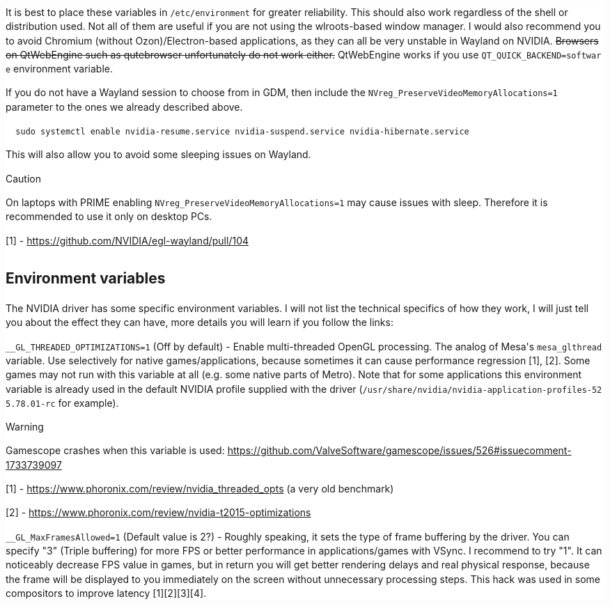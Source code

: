 It is best to place these variables in ``/etc/environment`` for greater
reliability. This should also work regardless of the shell or distribution
used. Not all of them are useful if you are not using the wlroots-based window
manager. I would also recommend you to avoid Chromium (without
Ozon)/Electron-based applications, as they can all be very unstable in Wayland
on NVIDIA. ~~Browsers on QtWebEngine such as qutebrowser unfortunately do not
work either.~~ QtWebEngine works if you use ``QT_QUICK_BACKEND=software``
environment variable.

If you do not have a Wayland session to choose from in GDM, then include the
``NVreg_PreserveVideoMemoryAllocations=1`` parameter to the ones we already
described above.

```
  sudo systemctl enable nvidia-resume.service nvidia-suspend.service nvidia-hibernate.service
```

This will also allow you to avoid some sleeping issues on Wayland.

> [!CAUTION]
>  On laptops with PRIME enabling ``NVreg_PreserveVideoMemoryAllocations=1``
>  may cause issues with sleep. Therefore it is recommended to use it only on
>  desktop PCs.

[1] - https://github.com/NVIDIA/egl-wayland/pull/104

## Environment variables

The NVIDIA driver has some specific environment variables. I will not list the
technical specifics of how they work, I will just tell you about the effect
they can have, more details you will learn if you follow the links:

``__GL_THREADED_OPTIMIZATIONS=1`` (Off by default) - Enable multi-threaded
OpenGL processing. The analog of Mesa's ``mesa_glthread`` variable.
Use selectively for native games/applications, because sometimes it can cause
performance regression [1], [2]. Some games may not run with this variable at
all (e.g. some native parts of Metro). Note that for some applications this
environment variable is already used in the default NVIDIA profile supplied
with the driver (``/usr/share/nvidia/nvidia-application-profiles-525.78.01-rc``
for example).

> [!WARNING]
> Gamescope crashes when this variable is used:
> https://github.com/ValveSoftware/gamescope/issues/526#issuecomment-1733739097

[1] - https://www.phoronix.com/review/nvidia_threaded_opts (a very old benchmark)

[2] - https://www.phoronix.com/review/nvidia-t2015-optimizations

``__GL_MaxFramesAllowed=1`` (Default value is 2?) - Roughly speaking, it sets
the type of frame buffering by the driver. You can specify "3" (Triple
buffering) for more FPS or better performance in applications/games with VSync.
I recommend to try "1". It can noticeably decrease FPS value in games, but in
return you will get better rendering delays and real physical response, because
the frame will be displayed to you immediately on the screen without
unnecessary processing steps. This hack was used in some compositors to improve
latency [1][2][3][4].
